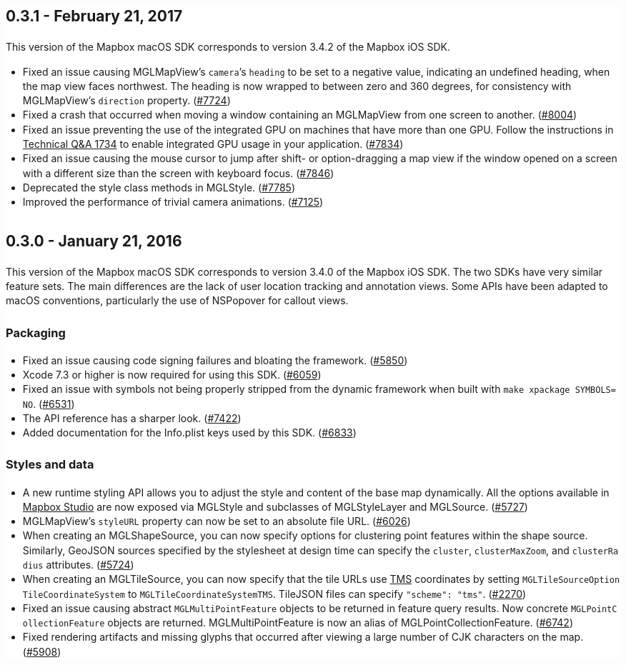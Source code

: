## 0.3.1 - February 21, 2017

This version of the Mapbox macOS SDK corresponds to version 3.4.2 of the Mapbox iOS SDK.

* Fixed an issue causing MGLMapView’s `camera`’s `heading` to be set to a negative value, indicating an undefined heading, when the map view faces northwest. The heading is now wrapped to between zero and 360 degrees, for consistency with MGLMapView’s `direction` property. ([#7724](https://github.com/mapbox/mapbox-gl-native/pull/7724))
* Fixed a crash that occurred when moving a window containing an MGLMapView from one screen to another. ([#8004](https://github.com/mapbox/mapbox-gl-native/pull/8004))
* Fixed an issue preventing the use of the integrated GPU on machines that have more than one GPU. Follow the instructions in [Technical Q&A 1734](https://developer.apple.com/library/content/qa/qa1734/_index.html) to enable integrated GPU usage in your application. ([#7834](https://github.com/mapbox/mapbox-gl-native/pull/7834))
* Fixed an issue causing the mouse cursor to jump after shift- or option-dragging a map view if the window opened on a screen with a different size than the screen with keyboard focus. ([#7846](https://github.com/mapbox/mapbox-gl-native/pull/7846))
* Deprecated the style class methods in MGLStyle. ([#7785](https://github.com/mapbox/mapbox-gl-native/pull/7785))
* Improved the performance of trivial camera animations. ([#7125](https://github.com/mapbox/mapbox-gl-native/pull/7125))

## 0.3.0 - January 21, 2016

This version of the Mapbox macOS SDK corresponds to version 3.4.0 of the Mapbox iOS SDK. The two SDKs have very similar feature sets. The main differences are the lack of user location tracking and annotation views. Some APIs have been adapted to macOS conventions, particularly the use of NSPopover for callout views.

### Packaging

* Fixed an issue causing code signing failures and bloating the framework. ([#5850](https://github.com/mapbox/mapbox-gl-native/pull/5850))
* Xcode 7.3 or higher is now required for using this SDK. ([#6059](https://github.com/mapbox/mapbox-gl-native/issues/6059))
* Fixed an issue with symbols not being properly stripped from the dynamic framework when built with `make xpackage SYMBOLS=NO`. ([#6531](https://github.com/mapbox/mapbox-gl-native/pull/6531))
* The API reference has a sharper look. ([#7422](https://github.com/mapbox/mapbox-gl-native/pull/7422))
* Added documentation for the Info.plist keys used by this SDK. ([#6833](https://github.com/mapbox/mapbox-gl-native/pull/6833))

### Styles and data

* A new runtime styling API allows you to adjust the style and content of the base map dynamically. All the options available in [Mapbox Studio](https://www.mapbox.com/studio/) are now exposed via MGLStyle and subclasses of MGLStyleLayer and MGLSource. ([#5727](https://github.com/mapbox/mapbox-gl-native/pull/5727))
* MGLMapView’s `styleURL` property can now be set to an absolute file URL. ([#6026](https://github.com/mapbox/mapbox-gl-native/pull/6026))
* When creating an MGLShapeSource, you can now specify options for clustering point features within the shape source. Similarly, GeoJSON sources specified by the stylesheet at design time can specify the `cluster`, `clusterMaxZoom`, and `clusterRadius` attributes. ([#5724](https://github.com/mapbox/mapbox-gl-native/pull/5724))
* When creating an MGLTileSource, you can now specify that the tile URLs use [TMS](https://en.wikipedia.org/wiki/Tile_Map_Service) coordinates by setting `MGLTileSourceOptionTileCoordinateSystem` to `MGLTileCoordinateSystemTMS`. TileJSON files can specify `"scheme": "tms"`. ([#2270](https://github.com/mapbox/mapbox-gl-native/pull/2270))
* Fixed an issue causing abstract `MGLMultiPointFeature` objects to be returned in feature query results. Now concrete `MGLPointCollectionFeature` objects are returned. MGLMultiPointFeature is now an alias of MGLPointCollectionFeature. ([#6742](https://github.com/mapbox/mapbox-gl-native/pull/6742))
* Fixed rendering artifacts and missing glyphs that occurred after viewing a large number of CJK characters on the map. ([#5908](https://github.com/mapbox/mapbox-gl-native/pull/5908))